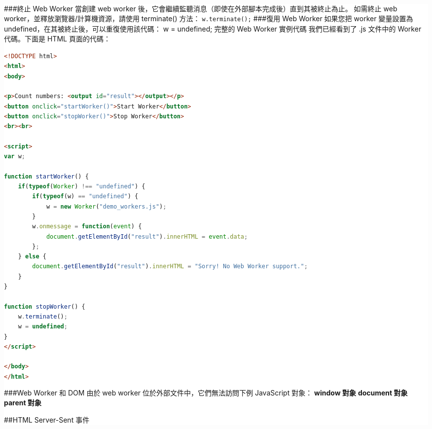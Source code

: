 ###終止 Web Worker
當創建 web worker 後，它會繼續監聽消息（即使在外部腳本完成後）直到其被終止為止。
如需終止 web worker，並釋放瀏覽器/計算機資源，請使用 terminate() 方法：
`w.terminate();`
###復用 Web Worker
如果您把 worker 變量設置為 undefined，在其被終止後，可以重復使用該代碼：
w = undefined;
完整的 Web Worker 實例代碼
我們已經看到了 .js 文件中的 Worker 代碼。下面是 HTML 頁面的代碼：
```html
<!DOCTYPE html>
<html>
<body>

<p>Count numbers: <output id="result"></output></p>
<button onclick="startWorker()">Start Worker</button> 
<button onclick="stopWorker()">Stop Worker</button>
<br><br>

<script>
var w;

function startWorker() {
    if(typeof(Worker) !== "undefined") {
        if(typeof(w) == "undefined") {
            w = new Worker("demo_workers.js");
        }
        w.onmessage = function(event) {
            document.getElementById("result").innerHTML = event.data;
        };
    } else {
        document.getElementById("result").innerHTML = "Sorry! No Web Worker support.";
    }
}

function stopWorker() { 
    w.terminate();
    w = undefined;
}
</script>

</body>
</html>
```
###Web Worker 和 DOM
由於 web worker 位於外部文件中，它們無法訪問下例 JavaScript 對象：
<b>window 對象</b>
<b>document 對象</b>
<b>parent 對象</b>
    
    
##HTML Server-Sent 事件
